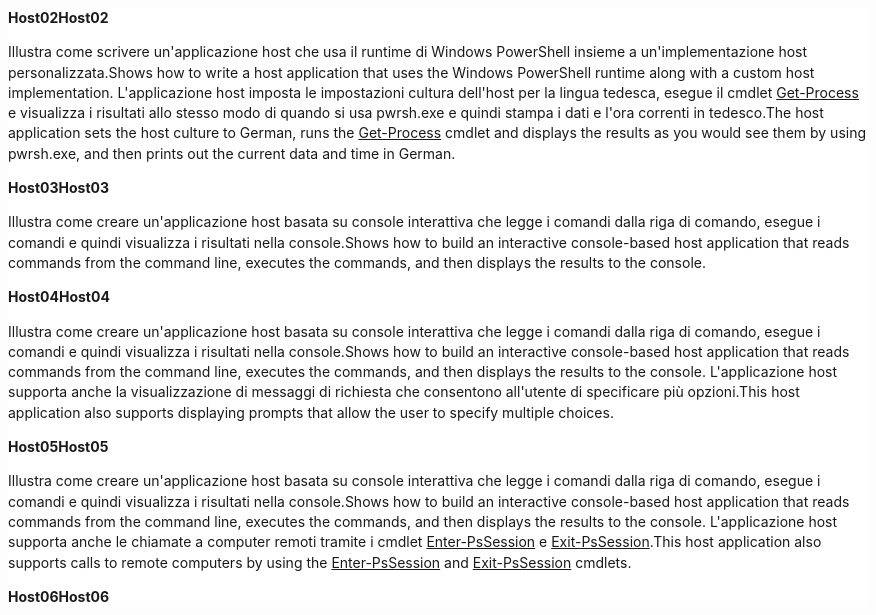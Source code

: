 <span data-ttu-id="3b393-217">**Host02**</span><span class="sxs-lookup"><span data-stu-id="3b393-217">**Host02**</span></span>

<span data-ttu-id="3b393-218">Illustra come scrivere un'applicazione host che usa il runtime di Windows PowerShell insieme a un'implementazione host personalizzata.</span><span class="sxs-lookup"><span data-stu-id="3b393-218">Shows how to write a host application that uses the Windows PowerShell runtime along with a custom host implementation.</span></span>
<span data-ttu-id="3b393-219">L'applicazione host imposta le impostazioni cultura dell'host per la lingua tedesca, esegue il cmdlet [Get-Process](http://go.microsoft.com/fwlink/?LinkId=113324) e visualizza i risultati allo stesso modo di quando si usa pwrsh.exe e quindi stampa i dati e l'ora correnti in tedesco.</span><span class="sxs-lookup"><span data-stu-id="3b393-219">The host application sets the host culture to German, runs the [Get-Process](http://go.microsoft.com/fwlink/?LinkId=113324) cmdlet and displays the results as you would see them by using pwrsh.exe, and then prints out the current data and time in German.</span></span>

<span data-ttu-id="3b393-220">**Host03**</span><span class="sxs-lookup"><span data-stu-id="3b393-220">**Host03**</span></span>

<span data-ttu-id="3b393-221">Illustra come creare un'applicazione host basata su console interattiva che legge i comandi dalla riga di comando, esegue i comandi e quindi visualizza i risultati nella console.</span><span class="sxs-lookup"><span data-stu-id="3b393-221">Shows how to build an interactive console-based host application that reads commands from the command line, executes the commands, and then displays the results to the console.</span></span>

<span data-ttu-id="3b393-222">**Host04**</span><span class="sxs-lookup"><span data-stu-id="3b393-222">**Host04**</span></span>

<span data-ttu-id="3b393-223">Illustra come creare un'applicazione host basata su console interattiva che legge i comandi dalla riga di comando, esegue i comandi e quindi visualizza i risultati nella console.</span><span class="sxs-lookup"><span data-stu-id="3b393-223">Shows how to build an interactive console-based host application that reads commands from the command line, executes the commands, and then displays the results to the console.</span></span>
<span data-ttu-id="3b393-224">L'applicazione host supporta anche la visualizzazione di messaggi di richiesta che consentono all'utente di specificare più opzioni.</span><span class="sxs-lookup"><span data-stu-id="3b393-224">This host application also supports displaying prompts that allow the user to specify multiple choices.</span></span>

<span data-ttu-id="3b393-225">**Host05**</span><span class="sxs-lookup"><span data-stu-id="3b393-225">**Host05**</span></span>

<span data-ttu-id="3b393-226">Illustra come creare un'applicazione host basata su console interattiva che legge i comandi dalla riga di comando, esegue i comandi e quindi visualizza i risultati nella console.</span><span class="sxs-lookup"><span data-stu-id="3b393-226">Shows how to build an interactive console-based host application that reads commands from the command line, executes the commands, and then displays the results to the console.</span></span>
<span data-ttu-id="3b393-227">L'applicazione host supporta anche le chiamate a computer remoti tramite i cmdlet [Enter-PsSession](http://go.microsoft.com/fwlink/?LinkId=135210) e [Exit-PsSession](http://go.microsoft.com/fwlink/?LinkId=135212).</span><span class="sxs-lookup"><span data-stu-id="3b393-227">This host application also supports calls to remote computers by using the [Enter-PsSession](http://go.microsoft.com/fwlink/?LinkId=135210) and [Exit-PsSession](http://go.microsoft.com/fwlink/?LinkId=135212) cmdlets.</span></span>

<span data-ttu-id="3b393-228">**Host06**</span><span class="sxs-lookup"><span data-stu-id="3b393-228">**Host06**</span></span>
